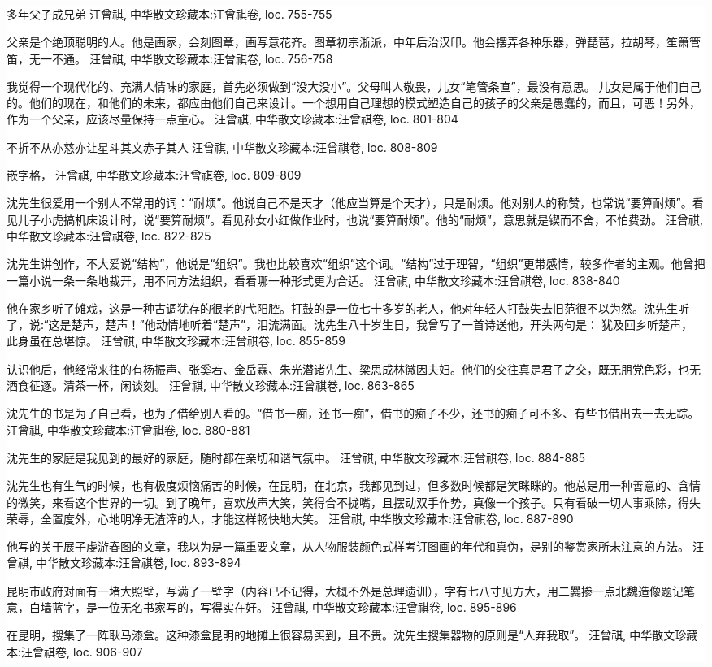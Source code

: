 
多年父子成兄弟
汪曾祺, 中华散文珍藏本:汪曾祺卷, loc. 755-755


父亲是个绝顶聪明的人。他是画家，会刻图章，画写意花齐。图章初宗浙派，中年后治汉印。他会摆弄各种乐器，弹琵琶，拉胡琴，笙箫管笛，无一不通。
汪曾祺, 中华散文珍藏本:汪曾祺卷, loc. 756-758


我觉得一个现代化的、充满人情味的家庭，首先必须做到“没大没小”。父母叫人敬畏，儿女“笔管条直”，最没有意思。 儿女是属于他们自己的。他们的现在，和他们的未来，都应由他们自己来设计。一个想用自己理想的模式塑造自己的孩子的父亲是愚蠢的，而且，可恶！另外，作为一个父亲，应该尽量保持一点童心。
汪曾祺, 中华散文珍藏本:汪曾祺卷, loc. 801-804


不折不从亦慈亦让星斗其文赤子其人
汪曾祺, 中华散文珍藏本:汪曾祺卷, loc. 808-809


嵌字格，
汪曾祺, 中华散文珍藏本:汪曾祺卷, loc. 809-809


沈先生很爱用一个别人不常用的词：“耐烦”。他说自己不是天才（他应当算是个天才），只是耐烦。他对别人的称赞，也常说“要算耐烦”。看见儿子小虎搞机床设计时，说“要算耐烦”。看见孙女小红做作业时，也说“要算耐烦”。他的“耐烦”，意思就是锲而不舍，不怕费劲。
汪曾祺, 中华散文珍藏本:汪曾祺卷, loc. 822-825


沈先生讲创作，不大爱说“结构”，他说是“组织”。我也比较喜欢“组织”这个词。“结构”过于理智，“组织”更带感情，较多作者的主观。他曾把一篇小说一条一条地裁开，用不同方法组织，看看哪一种形式更为合适。
汪曾祺, 中华散文珍藏本:汪曾祺卷, loc. 838-840


他在家乡听了傩戏，这是一种古调犹存的很老的弋阳腔。打鼓的是一位七十多岁的老人，他对年轻人打鼓失去旧范很不以为然。沈先生听了，说:“这是楚声，楚声！”他动情地听着“楚声”，泪流满面。沈先生八十岁生日，我曾写了一首诗送他，开头两句是： 犹及回乡听楚声， 此身虽在总堪惊。
汪曾祺, 中华散文珍藏本:汪曾祺卷, loc. 855-859


认识他后，他经常来往的有杨振声、张奚若、金岳霖、朱光潜诸先生、梁思成林徽因夫妇。他们的交往真是君子之交，既无朋党色彩，也无酒食征逐。清茶一杯，闲谈刻。
汪曾祺, 中华散文珍藏本:汪曾祺卷, loc. 863-865


沈先生的书是为了自己看，也为了借给别人看的。“借书一痴，还书一痴”，借书的痴子不少，还书的痴子可不多、有些书借出去一去无踪。
汪曾祺, 中华散文珍藏本:汪曾祺卷, loc. 880-881


沈先生的家庭是我见到的最好的家庭，随时都在亲切和谐气氛中。
汪曾祺, 中华散文珍藏本:汪曾祺卷, loc. 884-885


沈先生也有生气的时候，也有极度烦恼痛苦的时候，在昆明，在北京，我都见到过，但多数时候都是笑眯眯的。他总是用一种善意的、含情的微笑，来看这个世界的一切。到了晚年，喜欢放声大笑，笑得合不拢嘴，且摆动双手作势，真像一个孩子。只有看破一切人事乘除，得失荣辱，全置度外，心地明净无渣滓的人，才能这样畅快地大笑。
汪曾祺, 中华散文珍藏本:汪曾祺卷, loc. 887-890


他写的关于展子虔游春图的文章，我以为是一篇重要文章，从人物服装颜色式样考订图画的年代和真伪，是别的鉴赏家所未注意的方法。
汪曾祺, 中华散文珍藏本:汪曾祺卷, loc. 893-894


昆明市政府对面有一堵大照壁，写满了一壁字（内容已不记得，大概不外是总理遗训），字有七八寸见方大，用二爨掺一点北魏造像题记笔意，白墙蓝字，是一位无名书家写的，写得实在好。
汪曾祺, 中华散文珍藏本:汪曾祺卷, loc. 895-896


在昆明，搜集了一阵耿马漆盒。这种漆盒昆明的地摊上很容易买到，且不贵。沈先生搜集器物的原则是“人弃我取”。
汪曾祺, 中华散文珍藏本:汪曾祺卷, loc. 906-907


